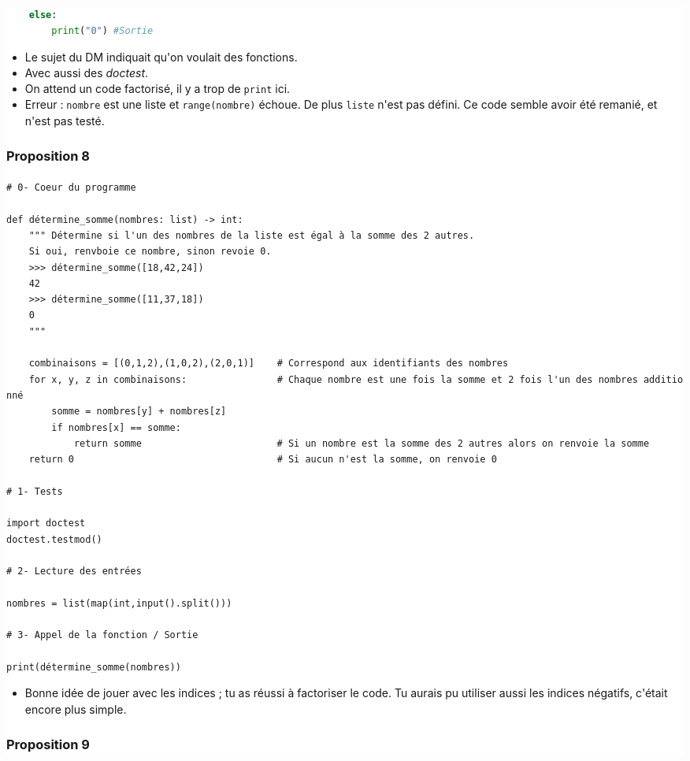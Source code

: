 ```python
    else: 
        print("0") #Sortie
```

* Le sujet du DM indiquait qu'on voulait des fonctions.
* Avec aussi des *doctest*.
* On attend un code factorisé, il y a trop de `print` ici.
* Erreur : `nombre` est une liste et `range(nombre)` échoue. De plus `liste` n'est pas défini. Ce code semble avoir été remanié, et n'est pas testé.


### Proposition 8

```
# 0- Coeur du programme

def détermine_somme(nombres: list) -> int:
    """ Détermine si l'un des nombres de la liste est égal à la somme des 2 autres.
    Si oui, renvboie ce nombre, sinon revoie 0.
    >>> détermine_somme([18,42,24])
    42
    >>> détermine_somme([11,37,18])
    0
    """

    combinaisons = [(0,1,2),(1,0,2),(2,0,1)]    # Correspond aux identifiants des nombres
    for x, y, z in combinaisons:                # Chaque nombre est une fois la somme et 2 fois l'un des nombres additionné
        somme = nombres[y] + nombres[z]
        if nombres[x] == somme:
            return somme                        # Si un nombre est la somme des 2 autres alors on renvoie la somme
    return 0                                    # Si aucun n'est la somme, on renvoie 0

# 1- Tests

import doctest
doctest.testmod()

# 2- Lecture des entrées

nombres = list(map(int,input().split()))

# 3- Appel de la fonction / Sortie

print(détermine_somme(nombres))
```

* Bonne idée de jouer avec les indices ; tu as réussi à factoriser le code. Tu aurais pu utiliser aussi les indices négatifs, c'était encore plus simple.


### Proposition 9
